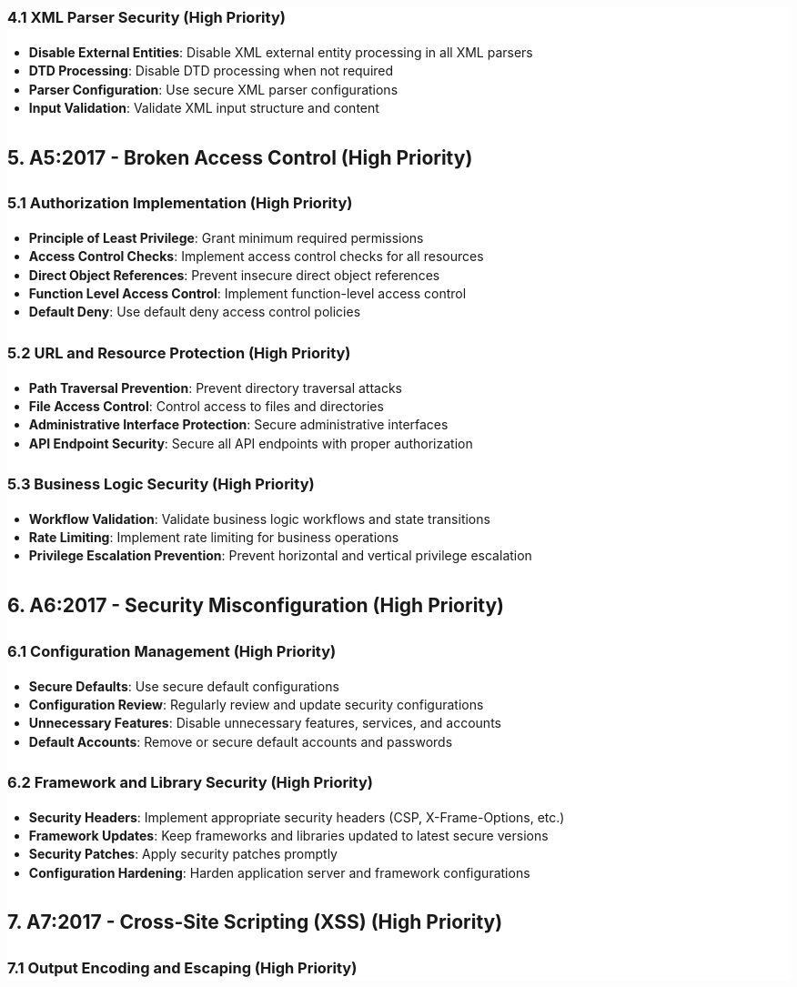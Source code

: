 ### 4.1 XML Parser Security (High Priority)

- **Disable External Entities**: Disable XML external entity processing in all XML parsers
- **DTD Processing**: Disable DTD processing when not required
- **Parser Configuration**: Use secure XML parser configurations
- **Input Validation**: Validate XML input structure and content

## 5. A5:2017 - Broken Access Control (High Priority)

### 5.1 Authorization Implementation (High Priority)

- **Principle of Least Privilege**: Grant minimum required permissions
- **Access Control Checks**: Implement access control checks for all resources
- **Direct Object References**: Prevent insecure direct object references
- **Function Level Access Control**: Implement function-level access control
- **Default Deny**: Use default deny access control policies

### 5.2 URL and Resource Protection (High Priority)

- **Path Traversal Prevention**: Prevent directory traversal attacks
- **File Access Control**: Control access to files and directories
- **Administrative Interface Protection**: Secure administrative interfaces
- **API Endpoint Security**: Secure all API endpoints with proper authorization

### 5.3 Business Logic Security (High Priority)

- **Workflow Validation**: Validate business logic workflows and state transitions
- **Rate Limiting**: Implement rate limiting for business operations
- **Privilege Escalation Prevention**: Prevent horizontal and vertical privilege escalation

## 6. A6:2017 - Security Misconfiguration (High Priority)

### 6.1 Configuration Management (High Priority)

- **Secure Defaults**: Use secure default configurations
- **Configuration Review**: Regularly review and update security configurations
- **Unnecessary Features**: Disable unnecessary features, services, and accounts
- **Default Accounts**: Remove or secure default accounts and passwords

### 6.2 Framework and Library Security (High Priority)

- **Security Headers**: Implement appropriate security headers (CSP, X-Frame-Options, etc.)
- **Framework Updates**: Keep frameworks and libraries updated to latest secure versions
- **Security Patches**: Apply security patches promptly
- **Configuration Hardening**: Harden application server and framework configurations

## 7. A7:2017 - Cross-Site Scripting (XSS) (High Priority)

### 7.1 Output Encoding and Escaping (High Priority)
